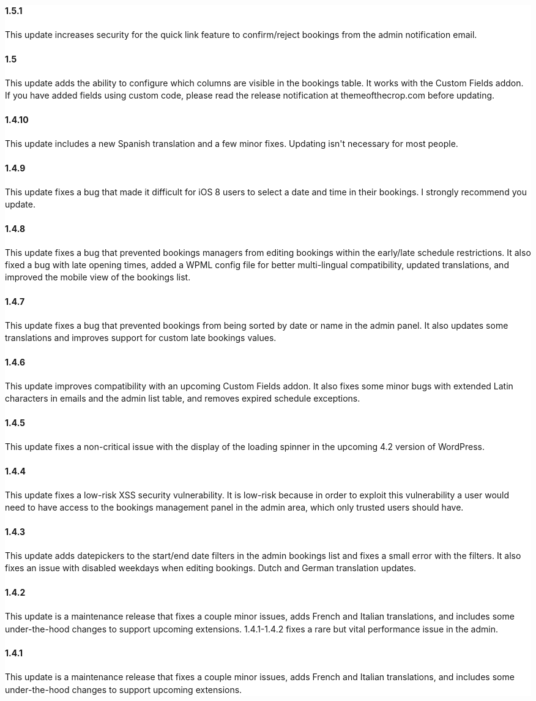 #### 1.5.1
This update increases security for the quick link feature to confirm/reject bookings from the admin notification email.

#### 1.5
This update adds the ability to configure which columns are visible in the bookings table. It works with the Custom Fields addon. If you have added fields using custom code, please read the release notification at themeofthecrop.com before updating.

#### 1.4.10
This update includes a new Spanish translation and a few minor fixes. Updating isn't necessary for most people.

#### 1.4.9
This update fixes a bug that made it difficult for iOS 8 users to select a date and time in their bookings. I strongly recommend you update.

#### 1.4.8
This update fixes a bug that prevented bookings managers from editing bookings within the early/late schedule restrictions. It also fixed a bug with late opening times, added a WPML config file for better multi-lingual compatibility, updated translations, and improved the mobile view of the bookings list.

#### 1.4.7
This update fixes a bug that prevented bookings from being sorted by date or name in the admin panel. It also updates some translations and improves support for custom late bookings values.

#### 1.4.6
This update improves compatibility with an upcoming Custom Fields addon. It also fixes some minor bugs with extended Latin characters in emails and the admin list table, and removes expired schedule exceptions.

#### 1.4.5
This update fixes a non-critical issue with the display of the loading spinner in the upcoming 4.2 version of WordPress.

#### 1.4.4
This update fixes a low-risk XSS security vulnerability. It is low-risk because in order to exploit this vulnerability a user would need to have access to the bookings management panel in the admin area, which only trusted users should have.

#### 1.4.3
This update adds datepickers to the start/end date filters in the admin bookings list and fixes a small error with the filters. It also fixes an issue with disabled weekdays when editing bookings. Dutch and German translation updates.

#### 1.4.2
This update is a maintenance release that fixes a couple minor issues, adds French and Italian translations, and includes some under-the-hood changes to support upcoming extensions. 1.4.1-1.4.2 fixes a rare but vital performance issue in the admin.

#### 1.4.1
This update is a maintenance release that fixes a couple minor issues, adds French and Italian translations, and includes some under-the-hood changes to support upcoming extensions.
